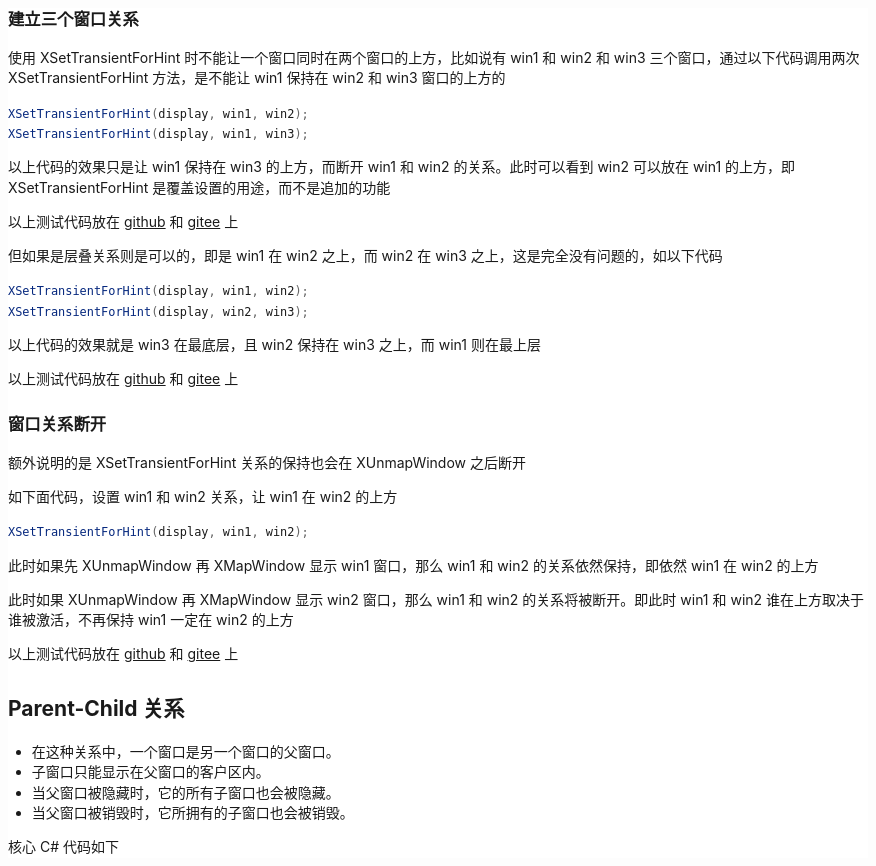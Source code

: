 ### 建立三个窗口关系

使用 XSetTransientForHint 时不能让一个窗口同时在两个窗口的上方，比如说有 win1 和 win2 和 win3 三个窗口，通过以下代码调用两次 XSetTransientForHint 方法，是不能让 win1 保持在 win2 和 win3 窗口的上方的

```csharp
XSetTransientForHint(display, win1, win2);
XSetTransientForHint(display, win1, win3);
```

以上代码的效果只是让 win1 保持在 win3 的上方，而断开 win1 和 win2 的关系。此时可以看到 win2 可以放在 win1 的上方，即 XSetTransientForHint 是覆盖设置的用途，而不是追加的功能

以上测试代码放在 [github](https://github.com/lindexi/lindexi_gd/tree/e009992625ad0020f24e25cd7625f7ad669c0218/X11/JawalwhofuYageakaje) 和 [gitee](https://gitee.com/lindexi/lindexi_gd/tree/e009992625ad0020f24e25cd7625f7ad669c0218/X11/JawalwhofuYageakaje) 上

但如果是层叠关系则是可以的，即是 win1 在 win2 之上，而 win2 在 win3 之上，这是完全没有问题的，如以下代码

```csharp
XSetTransientForHint(display, win1, win2);
XSetTransientForHint(display, win2, win3);
```

以上代码的效果就是 win3 在最底层，且 win2 保持在 win3 之上，而 win1 则在最上层

以上测试代码放在 [github](https://github.com/lindexi/lindexi_gd/tree/b63bd60e31eca4ca9934befdede325b829fef154/X11/JawalwhofuYageakaje) 和 [gitee](https://gitee.com/lindexi/lindexi_gd/tree/b63bd60e31eca4ca9934befdede325b829fef154/X11/JawalwhofuYageakaje) 上

### 窗口关系断开

额外说明的是 XSetTransientForHint 关系的保持也会在 XUnmapWindow 之后断开

如下面代码，设置 win1 和 win2 关系，让 win1 在 win2 的上方

```csharp
XSetTransientForHint(display, win1, win2);
```

此时如果先 XUnmapWindow 再 XMapWindow 显示 win1 窗口，那么 win1 和 win2 的关系依然保持，即依然 win1 在 win2 的上方

此时如果 XUnmapWindow 再 XMapWindow 显示 win2 窗口，那么 win1 和 win2 的关系将被断开。即此时 win1 和 win2 谁在上方取决于谁被激活，不再保持 win1 一定在 win2 的上方

以上测试代码放在 [github](https://github.com/lindexi/lindexi_gd/tree/a27b0bcb13d944f961a7c3e0e00140afac6494bf/X11/JawalwhofuYageakaje) 和 [gitee](https://gitee.com/lindexi/lindexi_gd/tree/a27b0bcb13d944f961a7c3e0e00140afac6494bf/X11/JawalwhofuYageakaje) 上

## Parent-Child 关系

- 在这种关系中，一个窗口是另一个窗口的父窗口。
- 子窗口只能显示在父窗口的客户区内。
- 当父窗口被隐藏时，它的所有子窗口也会被隐藏。
- 当父窗口被销毁时，它所拥有的子窗口也会被销毁。

核心 C# 代码如下
